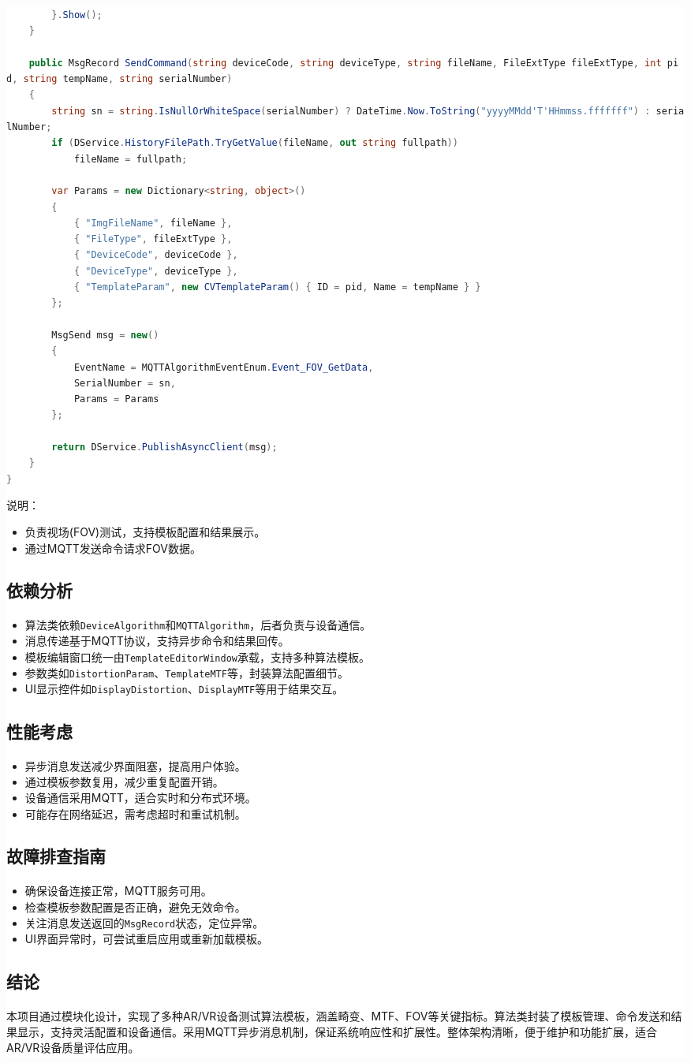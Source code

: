 ```csharp
        }.Show();
    }

    public MsgRecord SendCommand(string deviceCode, string deviceType, string fileName, FileExtType fileExtType, int pid, string tempName, string serialNumber)
    {
        string sn = string.IsNullOrWhiteSpace(serialNumber) ? DateTime.Now.ToString("yyyyMMdd'T'HHmmss.fffffff") : serialNumber;
        if (DService.HistoryFilePath.TryGetValue(fileName, out string fullpath))
            fileName = fullpath;

        var Params = new Dictionary<string, object>()
        {
            { "ImgFileName", fileName },
            { "FileType", fileExtType },
            { "DeviceCode", deviceCode },
            { "DeviceType", deviceType },
            { "TemplateParam", new CVTemplateParam() { ID = pid, Name = tempName } }
        };

        MsgSend msg = new()
        {
            EventName = MQTTAlgorithmEventEnum.Event_FOV_GetData,
            SerialNumber = sn,
            Params = Params
        };

        return DService.PublishAsyncClient(msg);
    }
}
```

说明：  
- 负责视场(FOV)测试，支持模板配置和结果展示。  
- 通过MQTT发送命令请求FOV数据。

## 依赖分析
- 算法类依赖`DeviceAlgorithm`和`MQTTAlgorithm`，后者负责与设备通信。  
- 消息传递基于MQTT协议，支持异步命令和结果回传。  
- 模板编辑窗口统一由`TemplateEditorWindow`承载，支持多种算法模板。  
- 参数类如`DistortionParam`、`TemplateMTF`等，封装算法配置细节。  
- UI显示控件如`DisplayDistortion`、`DisplayMTF`等用于结果交互。

## 性能考虑
- 异步消息发送减少界面阻塞，提高用户体验。  
- 通过模板参数复用，减少重复配置开销。  
- 设备通信采用MQTT，适合实时和分布式环境。  
- 可能存在网络延迟，需考虑超时和重试机制。

## 故障排查指南
- 确保设备连接正常，MQTT服务可用。  
- 检查模板参数配置是否正确，避免无效命令。  
- 关注消息发送返回的`MsgRecord`状态，定位异常。  
- UI界面异常时，可尝试重启应用或重新加载模板。

## 结论
本项目通过模块化设计，实现了多种AR/VR设备测试算法模板，涵盖畸变、MTF、FOV等关键指标。算法类封装了模板管理、命令发送和结果显示，支持灵活配置和设备通信。采用MQTT异步消息机制，保证系统响应性和扩展性。整体架构清晰，便于维护和功能扩展，适合AR/VR设备质量评估应用。

